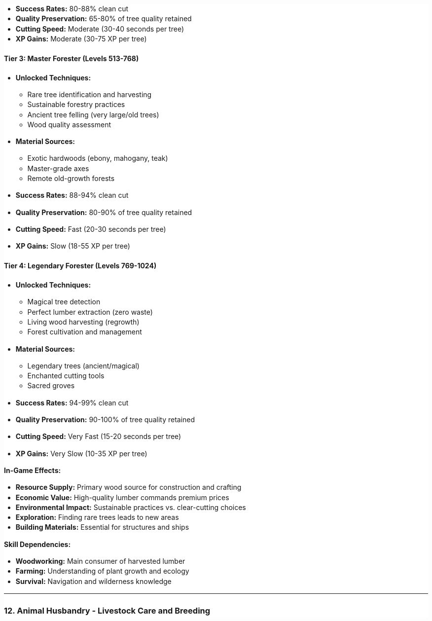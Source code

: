 - **Success Rates:** 80-88% clean cut
- **Quality Preservation:** 65-80% of tree quality retained
- **Cutting Speed:** Moderate (30-40 seconds per tree)
- **XP Gains:** Moderate (30-75 XP per tree)

#### Tier 3: Master Forester (Levels 513-768)
- **Unlocked Techniques:**
  - Rare tree identification and harvesting
  - Sustainable forestry practices
  - Ancient tree felling (very large/old trees)
  - Wood quality assessment
  
- **Material Sources:**
  - Exotic hardwoods (ebony, mahogany, teak)
  - Master-grade axes
  - Remote old-growth forests
  
- **Success Rates:** 88-94% clean cut
- **Quality Preservation:** 80-90% of tree quality retained
- **Cutting Speed:** Fast (20-30 seconds per tree)
- **XP Gains:** Slow (18-55 XP per tree)

#### Tier 4: Legendary Forester (Levels 769-1024)
- **Unlocked Techniques:**
  - Magical tree detection
  - Perfect lumber extraction (zero waste)
  - Living wood harvesting (regrowth)
  - Forest cultivation and management
  
- **Material Sources:**
  - Legendary trees (ancient/magical)
  - Enchanted cutting tools
  - Sacred groves
  
- **Success Rates:** 94-99% clean cut
- **Quality Preservation:** 90-100% of tree quality retained
- **Cutting Speed:** Very Fast (15-20 seconds per tree)
- **XP Gains:** Very Slow (10-35 XP per tree)

**In-Game Effects:**
- **Resource Supply:** Primary wood source for construction and crafting
- **Economic Value:** High-quality lumber commands premium prices
- **Environmental Impact:** Sustainable practices vs. clear-cutting choices
- **Exploration:** Finding rare trees leads to new areas
- **Building Materials:** Essential for structures and ships

**Skill Dependencies:**
- **Woodworking:** Main consumer of harvested lumber
- **Farming:** Understanding of plant growth and ecology
- **Survival:** Navigation and wilderness knowledge

---

### 12. Animal Husbandry - Livestock Care and Breeding
